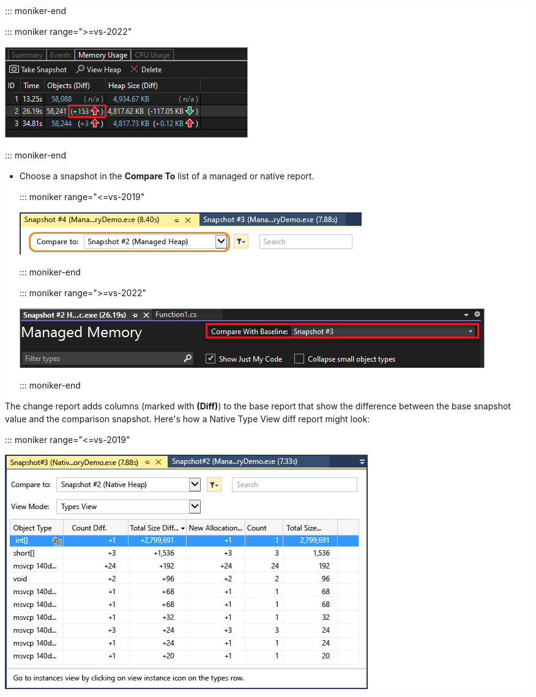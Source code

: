    ::: moniker-end

   ::: moniker range=">=vs-2022"

   ![Screenshot of Choose a change link in a cell.](../profiling/media/vs-2022/dbgdiag-mem-choose-diff-report.png)

   ::: moniker-end

- Choose a snapshot in the **Compare To** list of a managed or native report.

   ::: moniker range="<=vs-2019"

   ![Screenshot of Choose a snapshot from the Compare To list.](../profiling/media/vs-2019/dbgdiag-mem-choose-compare-to.png)

   ::: moniker-end

   ::: moniker range=">=vs-2022"

   ![Screenshot of Choose a snapshot from the Compare with list.](../profiling/media/vs-2022/dbgdiag-mem-choose-compare-to.png)

   ::: moniker-end

The change report adds columns (marked with **(Diff)**) to the base report that show the difference between the base snapshot value and the comparison snapshot. Here's how a Native Type View diff report might look:

::: moniker range="<=vs-2019"

![Screenshot of Native Types Diff View.](../profiling/media/vs-2019/dbgdiag-mem-native-types-view-diff.png)
